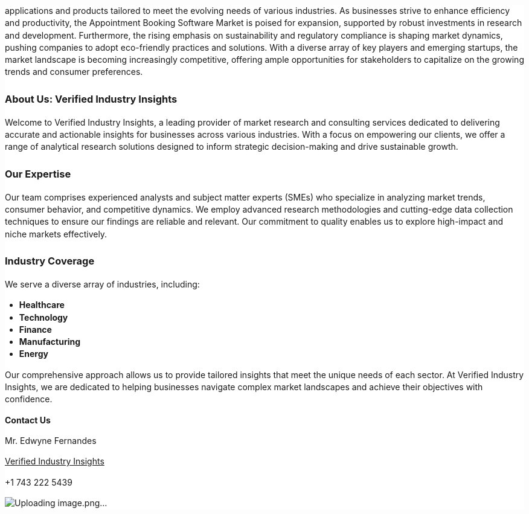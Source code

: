 applications and products tailored to meet the evolving needs of various industries. As businesses strive to enhance efficiency and productivity, the Appointment Booking Software Market is poised for expansion, supported by robust investments in research and development. Furthermore, the rising emphasis on sustainability and regulatory compliance is shaping market dynamics, pushing companies to adopt eco-friendly practices and solutions. With a diverse array of key players and emerging startups, the market landscape is becoming increasingly competitive, offering ample opportunities for stakeholders to capitalize on the growing trends and consumer preferences.</p><h3>About Us: Verified Industry Insights</h3><p>Welcome to Verified Industry Insights, a leading provider of market research and consulting services dedicated to delivering accurate and actionable insights for businesses across various industries. With a focus on empowering our clients, we offer a range of analytical research solutions designed to inform strategic decision-making and drive sustainable growth.</p><h3>Our Expertise</h3><p>Our team comprises experienced analysts and subject matter experts (SMEs) who specialize in analyzing market trends, consumer behavior, and competitive dynamics. We employ advanced research methodologies and cutting-edge data collection techniques to ensure our findings are reliable and relevant. Our commitment to quality enables us to explore high-impact and niche markets effectively.</p><h3>Industry Coverage</h3><p>We serve a diverse array of industries, including:</p><ul><li><strong>Healthcare</strong></li><li><strong>Technology</strong></li><li><strong>Finance</strong></li><li><strong>Manufacturing</strong></li><li><strong>Energy</strong></li></ul><p>Our comprehensive approach allows us to provide tailored insights that meet the unique needs of each sector. At Verified Industry Insights, we are dedicated to helping businesses navigate complex market landscapes and achieve their objectives with confidence.</p><p><strong>Contact Us</strong></p><p>Mr. Edwyne Fernandes</p><p><a href="https://www.verifiedindustryinsights.com/">Verified Industry Insights</a></p><p>+1 743 222 5439</p>
![Uploading image.png…]()

